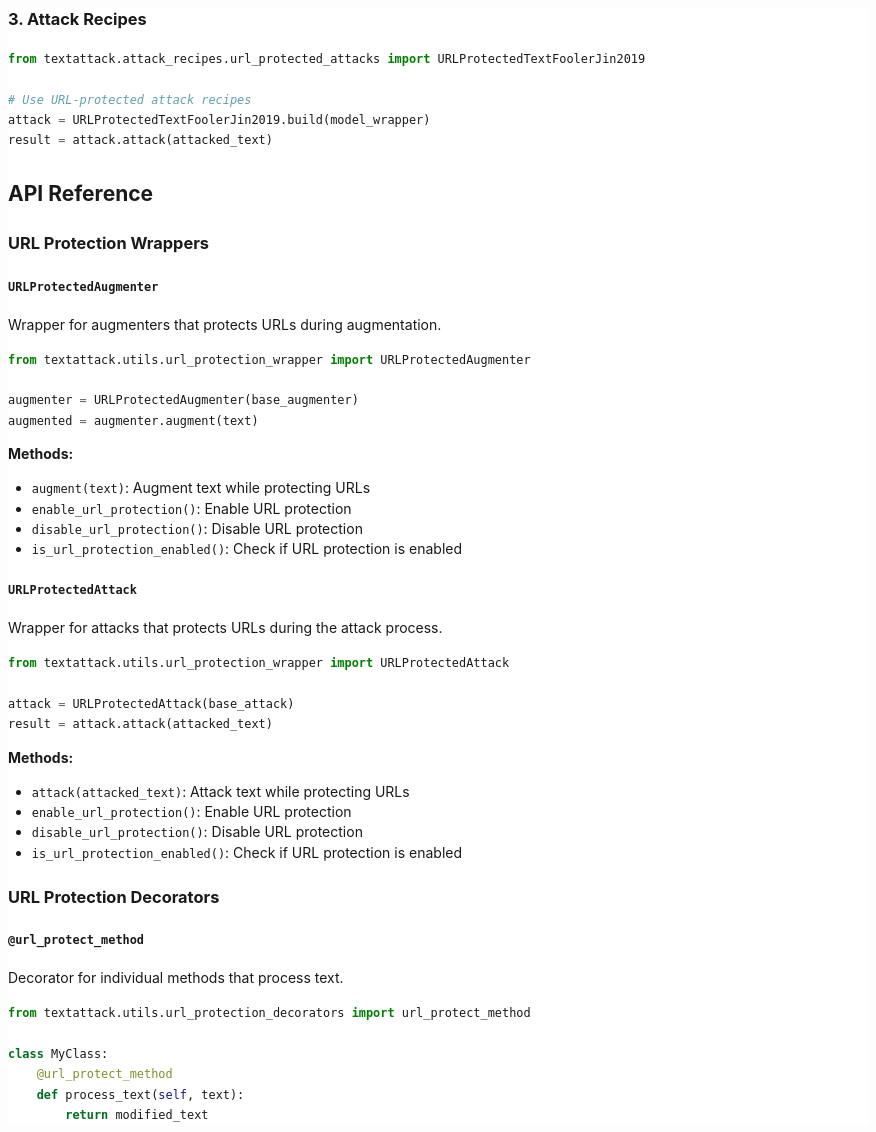 ### 3. Attack Recipes

```python
from textattack.attack_recipes.url_protected_attacks import URLProtectedTextFoolerJin2019

# Use URL-protected attack recipes
attack = URLProtectedTextFoolerJin2019.build(model_wrapper)
result = attack.attack(attacked_text)
```

## API Reference

### URL Protection Wrappers

#### `URLProtectedAugmenter`

Wrapper for augmenters that protects URLs during augmentation.

```python
from textattack.utils.url_protection_wrapper import URLProtectedAugmenter

augmenter = URLProtectedAugmenter(base_augmenter)
augmented = augmenter.augment(text)
```

**Methods:**
- `augment(text)`: Augment text while protecting URLs
- `enable_url_protection()`: Enable URL protection
- `disable_url_protection()`: Disable URL protection
- `is_url_protection_enabled()`: Check if URL protection is enabled

#### `URLProtectedAttack`

Wrapper for attacks that protects URLs during the attack process.

```python
from textattack.utils.url_protection_wrapper import URLProtectedAttack

attack = URLProtectedAttack(base_attack)
result = attack.attack(attacked_text)
```

**Methods:**
- `attack(attacked_text)`: Attack text while protecting URLs
- `enable_url_protection()`: Enable URL protection
- `disable_url_protection()`: Disable URL protection
- `is_url_protection_enabled()`: Check if URL protection is enabled

### URL Protection Decorators

#### `@url_protect_method`

Decorator for individual methods that process text.

```python
from textattack.utils.url_protection_decorators import url_protect_method

class MyClass:
    @url_protect_method
    def process_text(self, text):
        return modified_text
```
